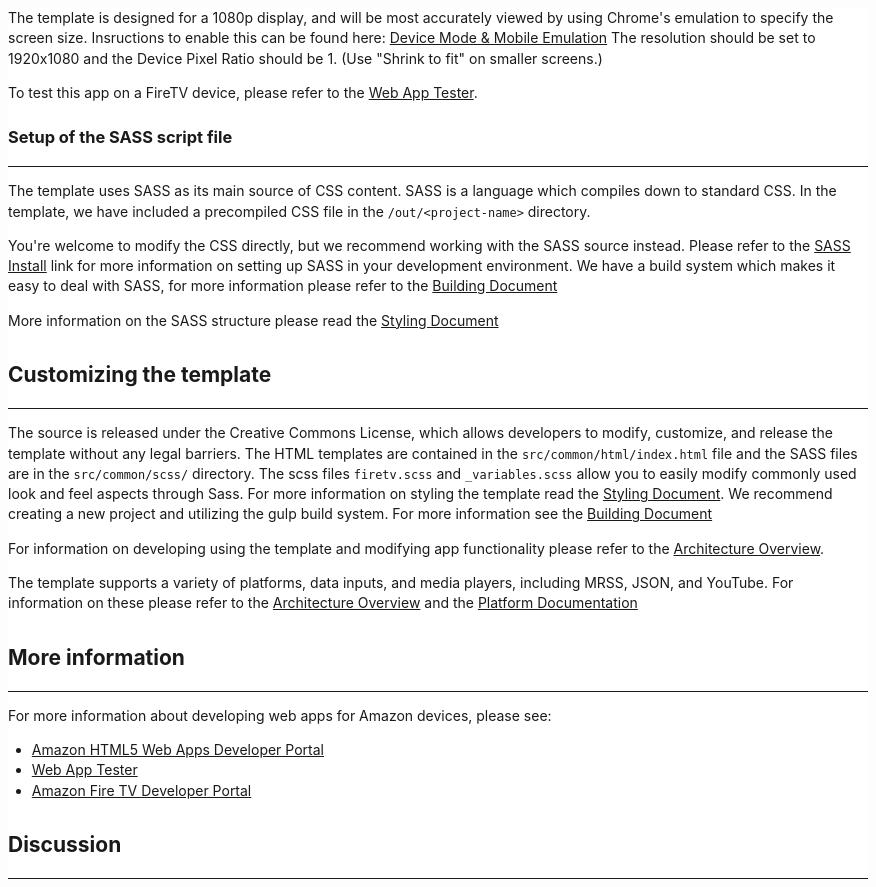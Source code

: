 The template is designed for a 1080p display, and will be most accurately viewed by using Chrome's emulation to specify the screen size. Insructions to enable this can be found here: [Device Mode & Mobile Emulation](https://developer.chrome.com/devtools/docs/device-mode) The resolution should be set to 1920x1080 and the Device Pixel Ratio should be 1. (Use "Shrink to fit" on smaller screens.)

To test this app on a FireTV device, please refer to the [Web App Tester](https://developer.amazon.com/public/solutions/platforms/webapps/docs/tester.html).

### Setup of the SASS script file
-------------------
The template uses SASS as its main source of CSS content. SASS is a language which compiles down to standard CSS. In the template, we have included a precompiled CSS file in the `/out/<project-name>` directory.

You're welcome to modify the CSS directly, but we recommend working with the SASS source instead. Please refer to the [SASS Install](http://sass-lang.com/install) link for more information on setting up SASS in your development environment. We have a build system which makes it easy to deal with SASS, for more information please refer to the [Building Document](./docs/building.md)

More information on the SASS structure please read the [Styling Document](./docs/styling.md)

## Customizing the template
-------------------
The source is released under the Creative Commons License, which allows developers to modify, customize, and release the template without any legal barriers. The HTML templates are contained in the `src/common/html/index.html` file and the SASS files are in the `src/common/scss/` directory. The scss files `firetv.scss` and `_variables.scss` allow you to easily modify commonly used look and feel aspects through Sass. For more information on styling the template read the [Styling Document](./docs/styling.md). We recommend creating a new project and utilizing the gulp build system. For more information see the [Building Document](./docs/building.md)


For information on developing using the template and modifying app functionality please refer to the [Architecture Overview](./docs/architecture.md).

The template supports a variety of platforms, data inputs, and media players, including MRSS, JSON, and YouTube. For information on these please refer to the [Architecture Overview](./docs/architecture.md) and the [Platform Documentation](./docs/platforms.md)

## More information
-------------------

For more information about developing web apps for Amazon devices, please see:

* [Amazon HTML5 Web Apps Developer Portal](https://developer.amazon.com/public/solutions/platforms/webapps)
* [Web App Tester](http://www.amazon.com/Amazon-Digital-Services-Inc-Tester/dp/B00DZ3I1W8)
* [Amazon Fire TV Developer Portal](https://developer.amazon.com/public/solutions/devices/fire-tv)


## Discussion
-------------------
